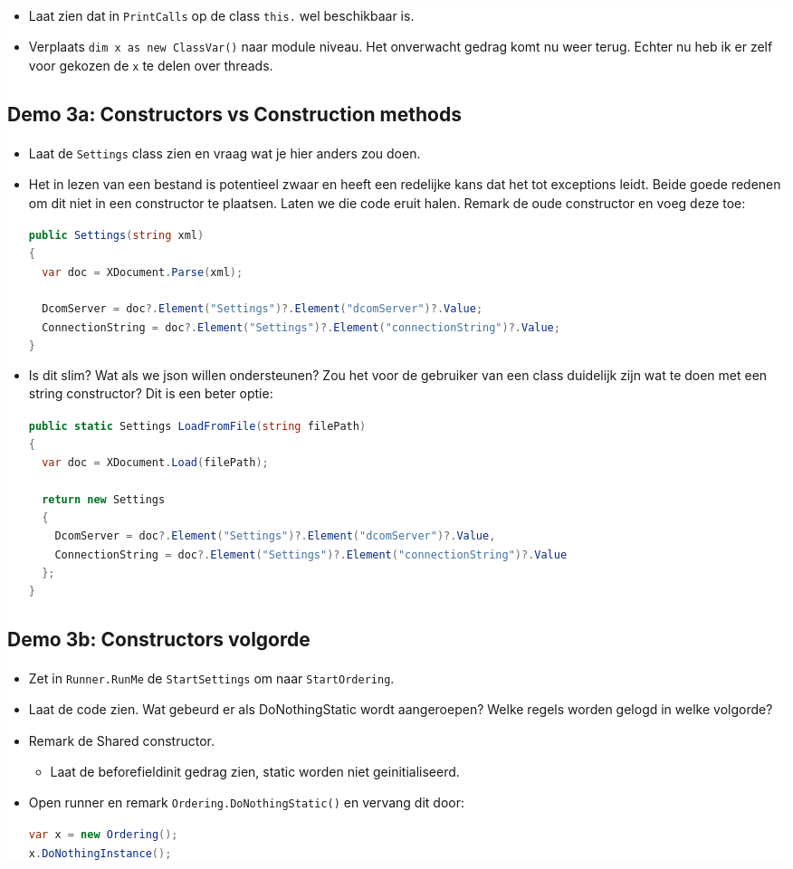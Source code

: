 - Laat zien dat in `PrintCalls` op de class `this.` wel beschikbaar is.

- Verplaats `dim x as new ClassVar()` naar module niveau. Het onverwacht gedrag komt nu weer terug. Echter nu heb ik er zelf voor gekozen de `x` te delen over threads.

## Demo 3a: Constructors vs Construction methods

- Laat de `Settings` class zien en vraag wat je hier anders zou doen.

- Het in lezen van een bestand is potentieel zwaar en heeft een redelijke kans dat het tot exceptions leidt. Beide goede redenen om dit niet in een constructor te plaatsen. Laten we die code eruit halen. Remark de oude constructor en voeg deze toe:

  ```csharp
  public Settings(string xml)
  {
    var doc = XDocument.Parse(xml);

    DcomServer = doc?.Element("Settings")?.Element("dcomServer")?.Value;
    ConnectionString = doc?.Element("Settings")?.Element("connectionString")?.Value;
  }
  ```

- Is dit slim? Wat als we json willen ondersteunen? Zou het voor de gebruiker van een class duidelijk zijn wat te doen met een string constructor? Dit is een beter optie:

  ```csharp
  public static Settings LoadFromFile(string filePath)
  {
    var doc = XDocument.Load(filePath);

    return new Settings
    {
      DcomServer = doc?.Element("Settings")?.Element("dcomServer")?.Value,
      ConnectionString = doc?.Element("Settings")?.Element("connectionString")?.Value
    };
  }
  ```

## Demo 3b: Constructors volgorde

- Zet in `Runner.RunMe` de `StartSettings` om naar `StartOrdering`.

- Laat de code zien. Wat gebeurd er als DoNothingStatic wordt aangeroepen? Welke regels worden gelogd in welke volgorde?

- Remark de Shared constructor.

  - Laat de beforefieldinit gedrag zien, static worden niet geinitialiseerd.

- Open runner en remark `Ordering.DoNothingStatic()` en vervang dit door:

  ``` csharp
  var x = new Ordering();
  x.DoNothingInstance();
  ```

